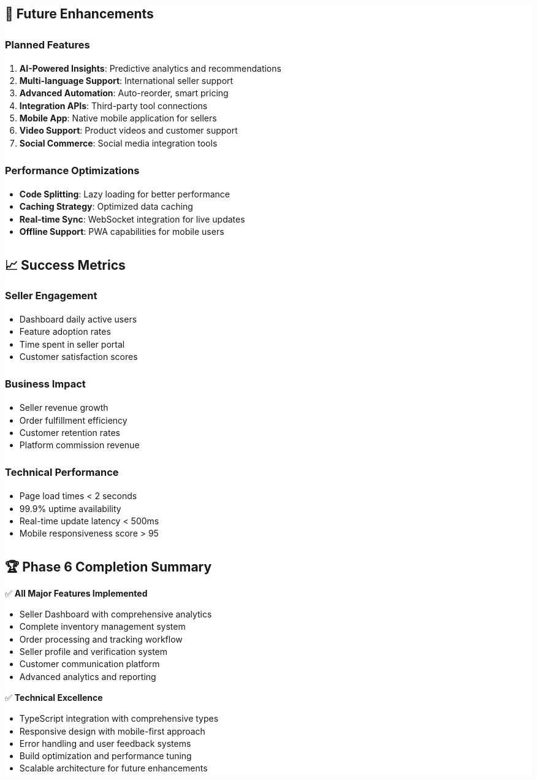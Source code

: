 ## 🔮 Future Enhancements

### Planned Features
1. **AI-Powered Insights**: Predictive analytics and recommendations
2. **Multi-language Support**: International seller support
3. **Advanced Automation**: Auto-reorder, smart pricing
4. **Integration APIs**: Third-party tool connections
5. **Mobile App**: Native mobile application for sellers
6. **Video Support**: Product videos and customer support
7. **Social Commerce**: Social media integration tools

### Performance Optimizations
- **Code Splitting**: Lazy loading for better performance
- **Caching Strategy**: Optimized data caching
- **Real-time Sync**: WebSocket integration for live updates
- **Offline Support**: PWA capabilities for mobile users

## 📈 Success Metrics

### Seller Engagement
- Dashboard daily active users
- Feature adoption rates
- Time spent in seller portal
- Customer satisfaction scores

### Business Impact
- Seller revenue growth
- Order fulfillment efficiency
- Customer retention rates
- Platform commission revenue

### Technical Performance
- Page load times < 2 seconds
- 99.9% uptime availability
- Real-time update latency < 500ms
- Mobile responsiveness score > 95

## 🏆 Phase 6 Completion Summary

✅ **All Major Features Implemented**
- Seller Dashboard with comprehensive analytics
- Complete inventory management system
- Order processing and tracking workflow
- Seller profile and verification system
- Customer communication platform
- Advanced analytics and reporting

✅ **Technical Excellence**
- TypeScript integration with comprehensive types
- Responsive design with mobile-first approach
- Error handling and user feedback systems
- Build optimization and performance tuning
- Scalable architecture for future enhancements
